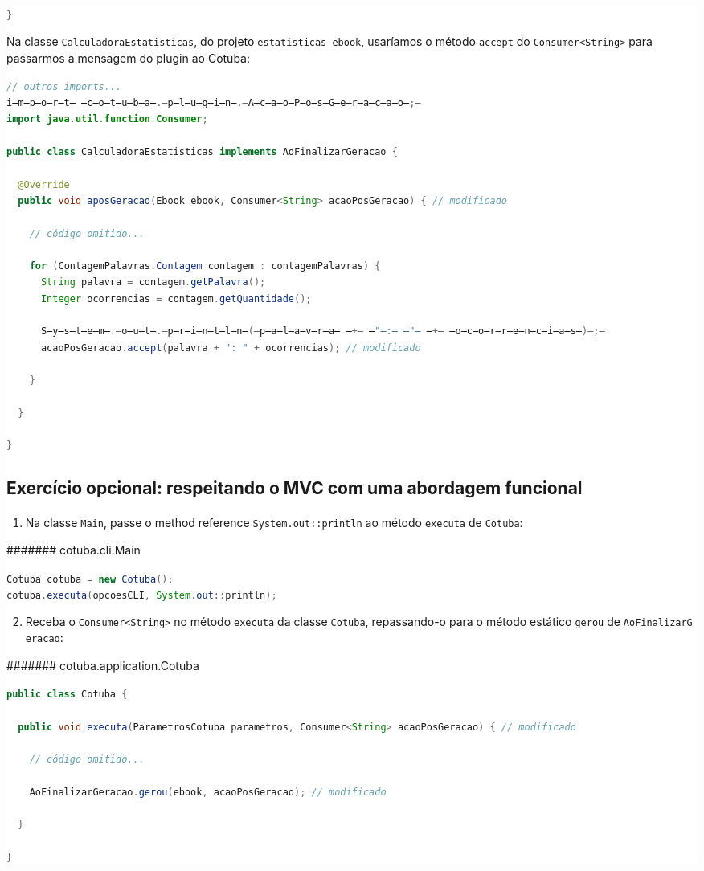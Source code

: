 ```java
}
```

Na classe `CalculadoraEstatisticas`, do projeto `estatisticas-ebook`, usaríamos o método `accept` do `Consumer<String>` para passarmos a mensagem do plugin ao Cotuba:

```java
// outros imports...
i̶m̶p̶o̶r̶t̶ ̶c̶o̶t̶u̶b̶a̶.̶p̶l̶u̶g̶i̶n̶.̶A̶c̶a̶o̶P̶o̶s̶G̶e̶r̶a̶c̶a̶o̶;̶
import java.util.function.Consumer;

public class CalculadoraEstatisticas implements AoFinalizarGeracao {

  @Override
  public void aposGeracao(Ebook ebook, Consumer<String> acaoPosGeracao) { // modificado

    // código omitido...

    for (ContagemPalavras.Contagem contagem : contagemPalavras) {
      String palavra = contagem.getPalavra();
      Integer ocorrencias = contagem.getQuantidade();

      S̶y̶s̶t̶e̶m̶.̶o̶u̶t̶.̶p̶r̶i̶n̶t̶l̶n̶(̶p̶a̶l̶a̶v̶r̶a̶ ̶+̶ ̶"̶:̶ ̶"̶ ̶+̶ ̶o̶c̶o̶r̶r̶e̶n̶c̶i̶a̶s̶)̶;̶
      acaoPosGeracao.accept(palavra + ": " + ocorrencias); // modificado

    }

  }

}
```

## Exercício opcional: respeitando o MVC com uma abordagem funcional

1. Na classe `Main`, passe o method reference `System.out::println` ao método `executa` de `Cotuba`:

  ####### cotuba.cli.Main

  ```java
  Cotuba cotuba = new Cotuba();
  cotuba.executa(opcoesCLI, System.out::println);
  ```

2. Receba o `Consumer<String>` no método `executa` da classe `Cotuba`, repassando-o para o método estático `gerou` de `AoFinalizarGeracao`:

  ####### cotuba.application.Cotuba

  ```java
  public class Cotuba {

    public void executa(ParametrosCotuba parametros, Consumer<String> acaoPosGeracao) { // modificado

      // código omitido...

      AoFinalizarGeracao.gerou(ebook, acaoPosGeracao); // modificado

    }
  
  }
  ```
